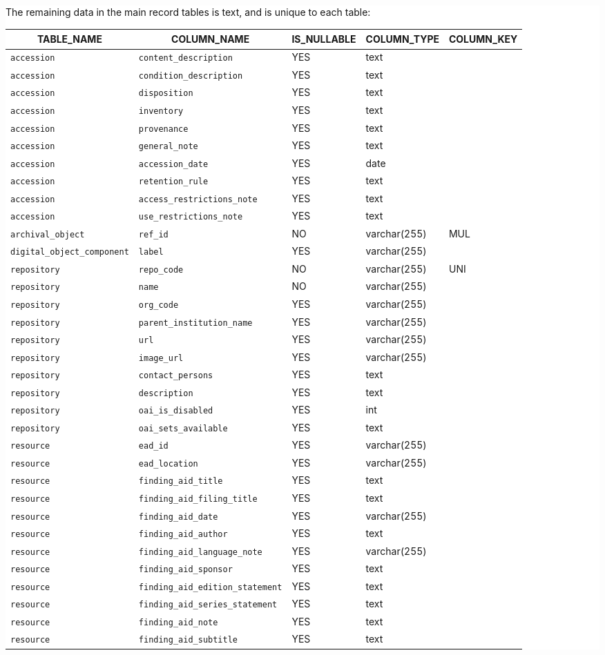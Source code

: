 The remaining data in the main record tables is text, and is unique to each table:

| TABLE_NAME                 | COLUMN_NAME                     | IS_NULLABLE | COLUMN_TYPE  | COLUMN_KEY |
| -------------------------- | ------------------------------- | ----------- | ------------ | ---------- |
| `accession`                | `content_description`           | YES         | text         |            |
| `accession`                | `condition_description`         | YES         | text         |            |
| `accession`                | `disposition`                   | YES         | text         |            |
| `accession`                | `inventory`                     | YES         | text         |            |
| `accession`                | `provenance`                    | YES         | text         |            |
| `accession`                | `general_note`                  | YES         | text         |            |
| `accession`                | `accession_date`                | YES         | date         |            |
| `accession`                | `retention_rule`                | YES         | text         |            |
| `accession`                | `access_restrictions_note`      | YES         | text         |            |
| `accession`                | `use_restrictions_note`         | YES         | text         |            |
| `archival_object`          | `ref_id`                        | NO          | varchar(255) | MUL        |
| `digital_object_component` | `label`                         | YES         | varchar(255) |            |
| `repository`               | `repo_code`                     | NO          | varchar(255) | UNI        |
| `repository`               | `name`                          | NO          | varchar(255) |            |
| `repository`               | `org_code`                      | YES         | varchar(255) |            |
| `repository`               | `parent_institution_name`       | YES         | varchar(255) |            |
| `repository`               | `url`                           | YES         | varchar(255) |            |
| `repository`               | `image_url`                     | YES         | varchar(255) |            |
| `repository`               | `contact_persons`               | YES         | text         |            |
| `repository`               | `description`                   | YES         | text         |            |
| `repository`               | `oai_is_disabled`               | YES         | int          |            |
| `repository`               | `oai_sets_available`            | YES         | text         |            |
| `resource`                 | `ead_id`                        | YES         | varchar(255) |            |
| `resource`                 | `ead_location`                  | YES         | varchar(255) |            |
| `resource`                 | `finding_aid_title`             | YES         | text         |            |
| `resource`                 | `finding_aid_filing_title`      | YES         | text         |            |
| `resource`                 | `finding_aid_date`              | YES         | varchar(255) |            |
| `resource`                 | `finding_aid_author`            | YES         | text         |            |
| `resource`                 | `finding_aid_language_note`     | YES         | varchar(255) |            |
| `resource`                 | `finding_aid_sponsor`           | YES         | text         |            |
| `resource`                 | `finding_aid_edition_statement` | YES         | text         |            |
| `resource`                 | `finding_aid_series_statement`  | YES         | text         |            |
| `resource`                 | `finding_aid_note`              | YES         | text         |            |
| `resource`                 | `finding_aid_subtitle`          | YES         | text         |            |
